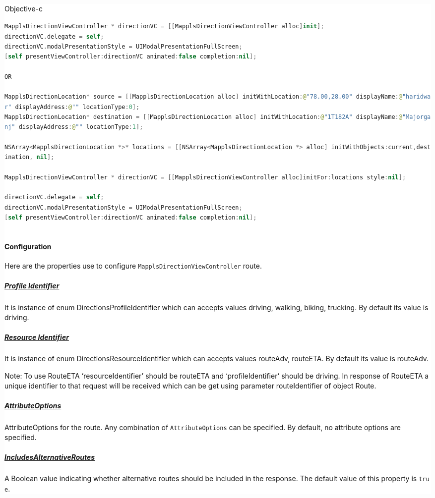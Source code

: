
Objective-c
```swift
MapplsDirectionViewController * directionVC = [[MapplsDirectionViewController alloc]init];
directionVC.delegate = self;
directionVC.modalPresentationStyle = UIModalPresentationFullScreen;
[self presentViewController:directionVC animated:false completion:nil];

OR

MapplsDirectionLocation* source = [[MapplsDirectionLocation alloc] initWithLocation:@"78.00,28.00" displayName:@"haridwar" displayAddress:@"" locationType:0];
MapplsDirectionLocation* destination = [[MapplsDirectionLocation alloc] initWithLocation:@"1T182A" displayName:@"Majorganj" displayAddress:@"" locationType:1];

NSArray<MapplsDirectionLocation *>* locations = [[NSArray<MapplsDirectionLocation *> alloc] initWithObjects:current,destination, nil];

MapplsDirectionViewController * directionVC = [[MapplsDirectionViewController alloc]initFor:locations style:nil];

directionVC.delegate = self;
directionVC.modalPresentationStyle = UIModalPresentationFullScreen;
[self presentViewController:directionVC animated:false completion:nil];



```
#### [Configuration](#Configuration)

Here are the properties use to configure `MapplsDirectionViewController` route.

##### [Profile Identifier](Profile-Identifier)
It is instance of enum DirectionsProfileIdentifier which can accepts values driving, walking, biking, trucking. By default its value is driving.

##### [Resource Identifier](Resource-Identifier) 
It is instance of enum DirectionsResourceIdentifier which can accepts values routeAdv, routeETA. By default its value is routeAdv.

Note: To use RouteETA ‘resourceIdentifier’ should be routeETA and ‘profileIdentifier’ should be driving. In response of RouteETA a unique identifier to that request will be received which can be get using parameter routeIdentifier of object Route.

##### [AttributeOptions](AttributeOptions)
AttributeOptions for the route. Any combination of `AttributeOptions` can be specified.
By default, no attribute options are specified.

##### [IncludesAlternativeRoutes](IncludesAlternativeRoutes)
 A Boolean value indicating whether alternative routes should be included in the response.
The default value of this property is `true`.
